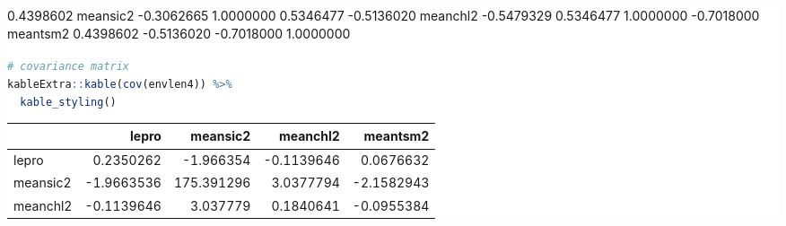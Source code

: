    <td style="text-align:right;"> 0.4398602 </td>
  </tr>
  <tr>
   <td style="text-align:left;"> meansic2 </td>
   <td style="text-align:right;"> -0.3062665 </td>
   <td style="text-align:right;"> 1.0000000 </td>
   <td style="text-align:right;"> 0.5346477 </td>
   <td style="text-align:right;"> -0.5136020 </td>
  </tr>
  <tr>
   <td style="text-align:left;"> meanchl2 </td>
   <td style="text-align:right;"> -0.5479329 </td>
   <td style="text-align:right;"> 0.5346477 </td>
   <td style="text-align:right;"> 1.0000000 </td>
   <td style="text-align:right;"> -0.7018000 </td>
  </tr>
  <tr>
   <td style="text-align:left;"> meantsm2 </td>
   <td style="text-align:right;"> 0.4398602 </td>
   <td style="text-align:right;"> -0.5136020 </td>
   <td style="text-align:right;"> -0.7018000 </td>
   <td style="text-align:right;"> 1.0000000 </td>
  </tr>
</tbody>
</table>

```r
# covariance matrix
kableExtra::kable(cov(envlen4)) %>% 
  kable_styling()
```

<table class="table" style="margin-left: auto; margin-right: auto;">
 <thead>
  <tr>
   <th style="text-align:left;">   </th>
   <th style="text-align:right;"> lepro </th>
   <th style="text-align:right;"> meansic2 </th>
   <th style="text-align:right;"> meanchl2 </th>
   <th style="text-align:right;"> meantsm2 </th>
  </tr>
 </thead>
<tbody>
  <tr>
   <td style="text-align:left;"> lepro </td>
   <td style="text-align:right;"> 0.2350262 </td>
   <td style="text-align:right;"> -1.966354 </td>
   <td style="text-align:right;"> -0.1139646 </td>
   <td style="text-align:right;"> 0.0676632 </td>
  </tr>
  <tr>
   <td style="text-align:left;"> meansic2 </td>
   <td style="text-align:right;"> -1.9663536 </td>
   <td style="text-align:right;"> 175.391296 </td>
   <td style="text-align:right;"> 3.0377794 </td>
   <td style="text-align:right;"> -2.1582943 </td>
  </tr>
  <tr>
   <td style="text-align:left;"> meanchl2 </td>
   <td style="text-align:right;"> -0.1139646 </td>
   <td style="text-align:right;"> 3.037779 </td>
   <td style="text-align:right;"> 0.1840641 </td>
   <td style="text-align:right;"> -0.0955384 </td>
  </tr>
  <tr>